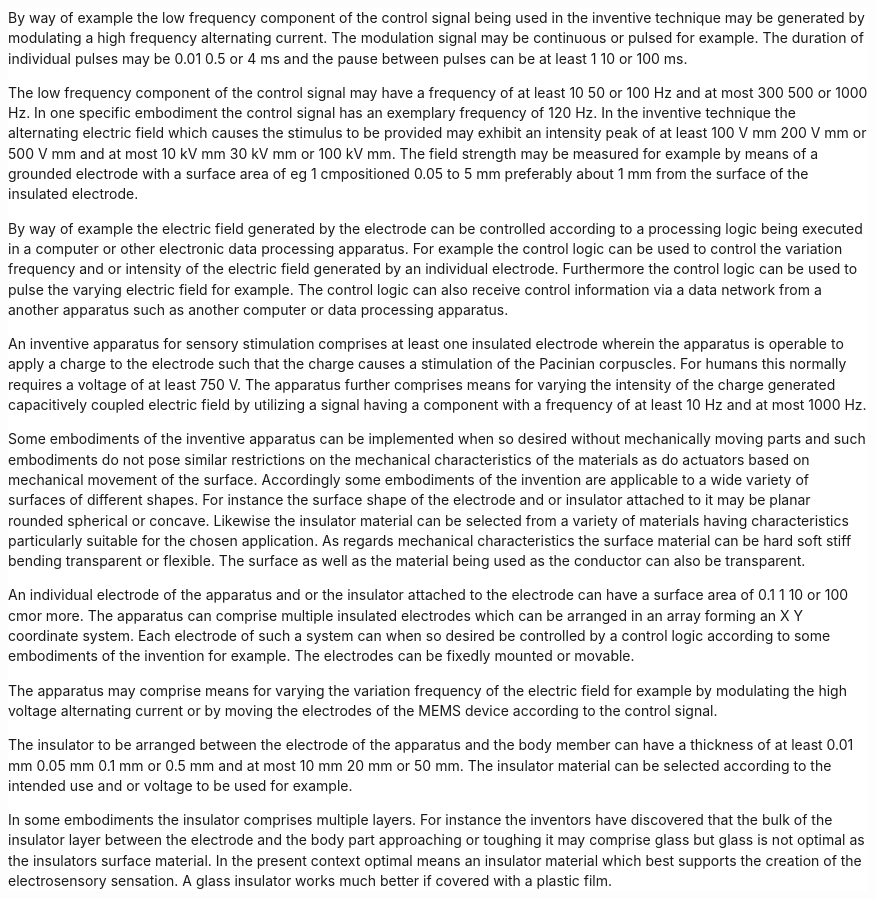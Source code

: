 By way of example the low frequency component of the control signal being used in the inventive technique may be generated by modulating a high frequency alternating current. The modulation signal may be continuous or pulsed for example. The duration of individual pulses may be 0.01 0.5 or 4 ms and the pause between pulses can be at least 1 10 or 100 ms.

The low frequency component of the control signal may have a frequency of at least 10 50 or 100 Hz and at most 300 500 or 1000 Hz. In one specific embodiment the control signal has an exemplary frequency of 120 Hz. In the inventive technique the alternating electric field which causes the stimulus to be provided may exhibit an intensity peak of at least 100 V mm 200 V mm or 500 V mm and at most 10 kV mm 30 kV mm or 100 kV mm. The field strength may be measured for example by means of a grounded electrode with a surface area of eg 1 cmpositioned 0.05 to 5 mm preferably about 1 mm from the surface of the insulated electrode.

By way of example the electric field generated by the electrode can be controlled according to a processing logic being executed in a computer or other electronic data processing apparatus. For example the control logic can be used to control the variation frequency and or intensity of the electric field generated by an individual electrode. Furthermore the control logic can be used to pulse the varying electric field for example. The control logic can also receive control information via a data network from a another apparatus such as another computer or data processing apparatus.

An inventive apparatus for sensory stimulation comprises at least one insulated electrode wherein the apparatus is operable to apply a charge to the electrode such that the charge causes a stimulation of the Pacinian corpuscles. For humans this normally requires a voltage of at least 750 V. The apparatus further comprises means for varying the intensity of the charge generated capacitively coupled electric field by utilizing a signal having a component with a frequency of at least 10 Hz and at most 1000 Hz.

Some embodiments of the inventive apparatus can be implemented when so desired without mechanically moving parts and such embodiments do not pose similar restrictions on the mechanical characteristics of the materials as do actuators based on mechanical movement of the surface. Accordingly some embodiments of the invention are applicable to a wide variety of surfaces of different shapes. For instance the surface shape of the electrode and or insulator attached to it may be planar rounded spherical or concave. Likewise the insulator material can be selected from a variety of materials having characteristics particularly suitable for the chosen application. As regards mechanical characteristics the surface material can be hard soft stiff bending transparent or flexible. The surface as well as the material being used as the conductor can also be transparent.

An individual electrode of the apparatus and or the insulator attached to the electrode can have a surface area of 0.1 1 10 or 100 cmor more. The apparatus can comprise multiple insulated electrodes which can be arranged in an array forming an X Y coordinate system. Each electrode of such a system can when so desired be controlled by a control logic according to some embodiments of the invention for example. The electrodes can be fixedly mounted or movable.

The apparatus may comprise means for varying the variation frequency of the electric field for example by modulating the high voltage alternating current or by moving the electrodes of the MEMS device according to the control signal.

The insulator to be arranged between the electrode of the apparatus and the body member can have a thickness of at least 0.01 mm 0.05 mm 0.1 mm or 0.5 mm and at most 10 mm 20 mm or 50 mm. The insulator material can be selected according to the intended use and or voltage to be used for example.

In some embodiments the insulator comprises multiple layers. For instance the inventors have discovered that the bulk of the insulator layer between the electrode and the body part approaching or toughing it may comprise glass but glass is not optimal as the insulators surface material. In the present context optimal means an insulator material which best supports the creation of the electrosensory sensation. A glass insulator works much better if covered with a plastic film.
